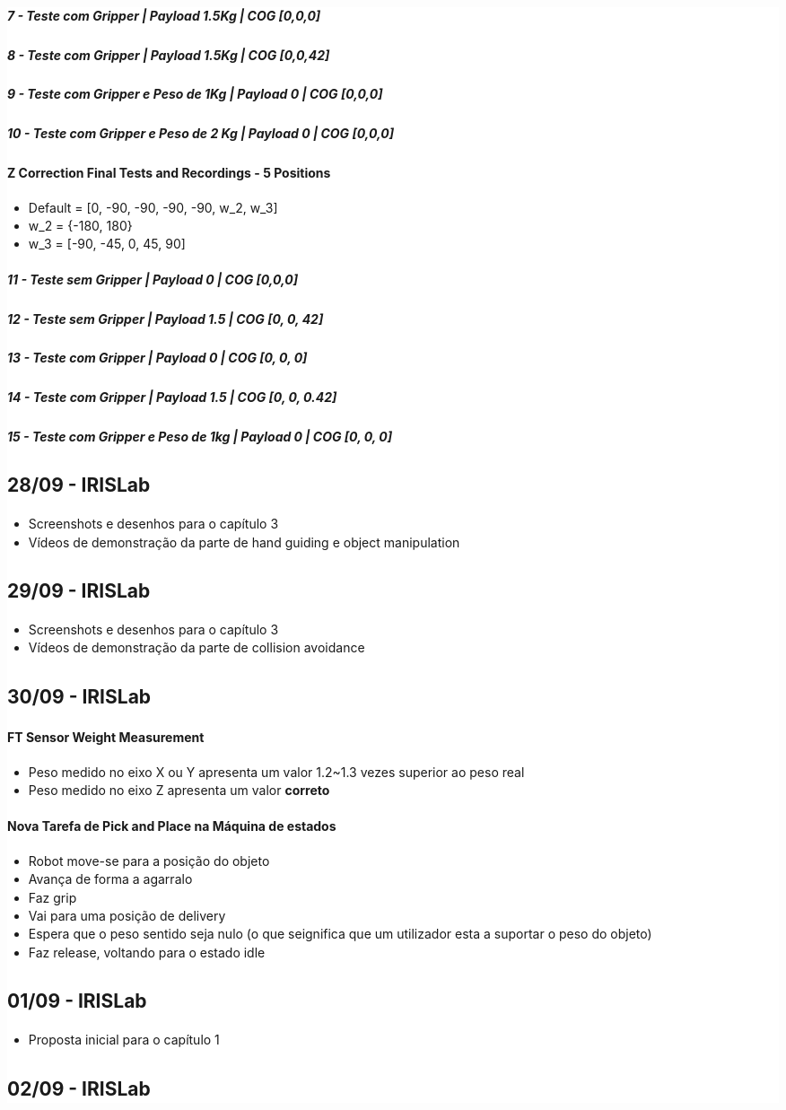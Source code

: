 ##### 7 - Teste com Gripper | Payload 1.5Kg | COG [0,0,0]

##### 8 - Teste com Gripper | Payload 1.5Kg | COG [0,0,42]

##### 9 - Teste com Gripper e Peso de 1Kg | Payload 0 | COG [0,0,0]

##### 10 - Teste com Gripper e Peso de 2 Kg | Payload 0 | COG [0,0,0]

#### Z Correction Final Tests and Recordings -  5 Positions

- Default =  [0, -90, -90, -90, -90, w_2, w_3]
- w_2 = {-180, 180}
- w_3 = [-90, -45, 0, 45, 90]

##### 11 - Teste sem Gripper | Payload 0 | COG [0,0,0]

##### 12 - Teste sem Gripper | Payload 1.5 | COG [0, 0, 42]

##### 13 - Teste com Gripper | Payload 0 | COG [0, 0, 0]

##### 14 - Teste com Gripper | Payload 1.5 | COG [0, 0, 0.42]

##### 15 - Teste com Gripper e Peso de 1kg | Payload 0 | COG [0, 0, 0]

## 28/09 - IRISLab

- Screenshots e desenhos para o capítulo 3
- Vídeos de demonstração da parte de hand guiding e object manipulation

## 29/09 - IRISLab

- Screenshots e desenhos para o capítulo 3
- Vídeos de demonstração da parte de collision avoidance

## 30/09 - IRISLab

#### FT Sensor Weight Measurement

- Peso medido no eixo X ou Y apresenta um valor 1.2~1.3 vezes superior ao peso real
- Peso medido no eixo Z apresenta um valor **correto**

#### Nova Tarefa de Pick and Place na Máquina de estados

- Robot move-se para a posição do objeto
- Avança de forma a agarralo
- Faz grip
- Vai para uma posição de delivery
- Espera que o peso sentido seja nulo (o que seignifica que um utilizador esta a suportar o peso do objeto)
- Faz release, voltando para o estado idle

## 01/09 - IRISLab

- Proposta inicial para o capítulo 1

## 02/09 - IRISLab

